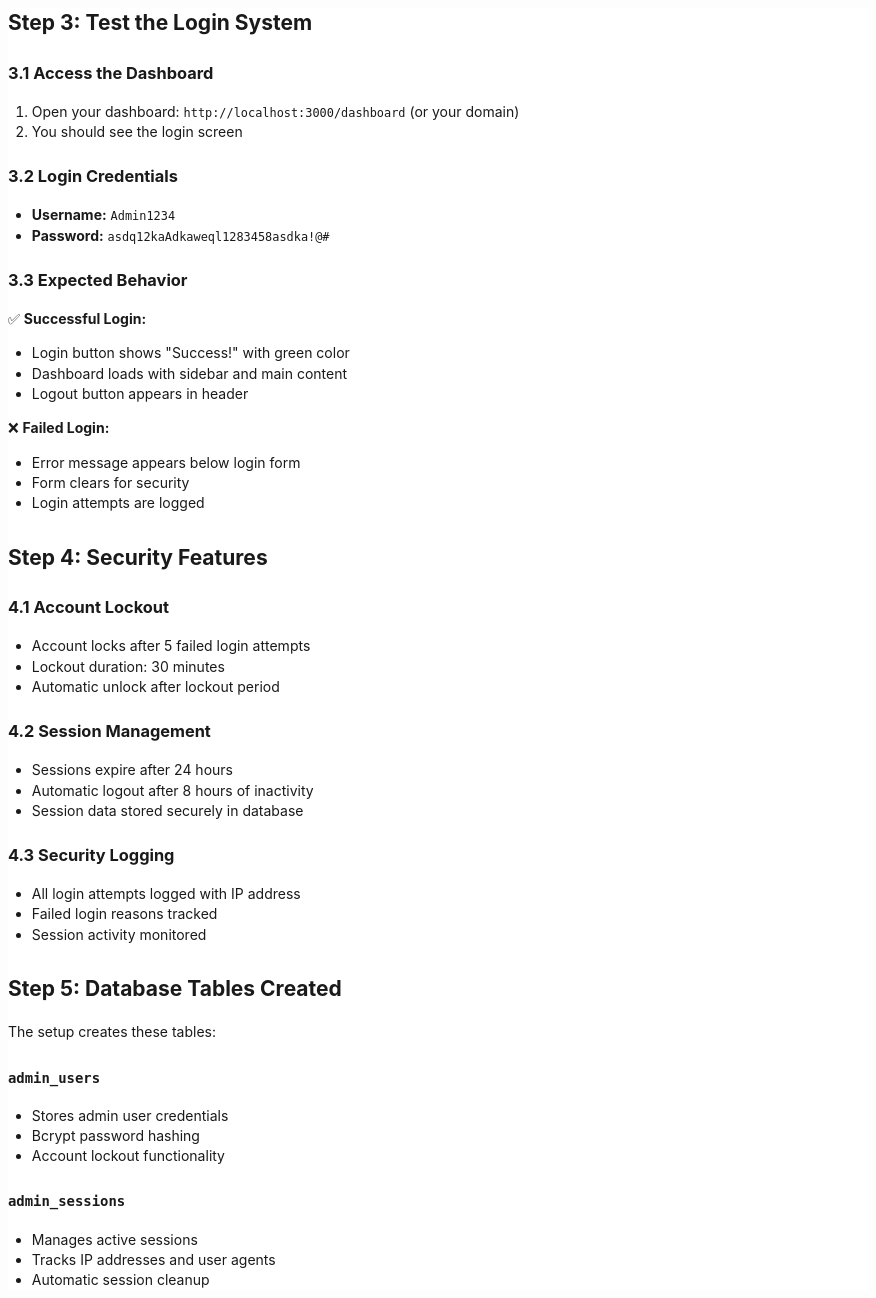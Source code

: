 ## Step 3: Test the Login System

### 3.1 Access the Dashboard
1. Open your dashboard: `http://localhost:3000/dashboard` (or your domain)
2. You should see the login screen

### 3.2 Login Credentials
- **Username:** `Admin1234`
- **Password:** `asdq12kaAdkaweql1283458asdka!@#`

### 3.3 Expected Behavior
✅ **Successful Login:**
- Login button shows "Success!" with green color
- Dashboard loads with sidebar and main content
- Logout button appears in header

❌ **Failed Login:**
- Error message appears below login form
- Form clears for security
- Login attempts are logged

## Step 4: Security Features

### 4.1 Account Lockout
- Account locks after 5 failed login attempts
- Lockout duration: 30 minutes
- Automatic unlock after lockout period

### 4.2 Session Management
- Sessions expire after 24 hours
- Automatic logout after 8 hours of inactivity
- Session data stored securely in database

### 4.3 Security Logging
- All login attempts logged with IP address
- Failed login reasons tracked
- Session activity monitored

## Step 5: Database Tables Created

The setup creates these tables:

### `admin_users`
- Stores admin user credentials
- Bcrypt password hashing
- Account lockout functionality

### `admin_sessions`
- Manages active sessions
- Tracks IP addresses and user agents
- Automatic session cleanup
